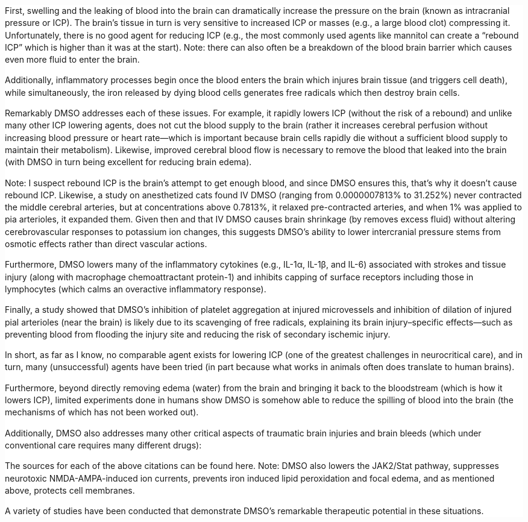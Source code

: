 
First, swelling and the leaking of blood into the brain can dramatically increase the pressure on the brain (known as intracranial pressure or ICP). The brain’s tissue in turn is very sensitive to increased ICP or masses (e.g., a large blood clot) compressing it. Unfortunately, there is no good agent for reducing ICP (e.g., the most commonly used agents like mannitol can create a “rebound ICP” which is higher than it was at the start).
Note: there can also often be a breakdown of the blood brain barrier which causes even more fluid to enter the brain.

Additionally, inflammatory processes begin once the blood enters the brain which injures brain tissue (and triggers cell death), while simultaneously, the iron released by dying blood cells generates free radicals which then destroy brain cells.

Remarkably DMSO addresses each of these issues. For example, it rapidly lowers ICP (without the risk of a rebound) and unlike many other ICP lowering agents, does not cut the blood supply to the brain (rather it increases cerebral perfusion without increasing blood pressure or heart rate—which is important because brain cells rapidly die without a sufficient blood supply to maintain their metabolism). Likewise, improved cerebral blood flow is necessary to remove the blood that leaked into the brain (with DMSO in turn being excellent for reducing brain edema).

Note: I suspect rebound ICP is the brain’s attempt to get enough blood, and since DMSO ensures this, that’s why it doesn’t cause rebound ICP. Likewise, a study on anesthetized cats found IV DMSO (ranging from 0.0000007813% to 31.252%) never contracted the middle cerebral arteries, but at concentrations above 0.7813%, it relaxed pre-contracted arteries, and when 1% was applied to pia arterioles, it expanded them. Given then and that IV DMSO causes brain shrinkage (by removes excess fluid) without altering cerebrovascular responses to potassium ion changes, this suggests DMSO’s ability to lower intercranial pressure stems from osmotic effects rather than direct vascular actions.

Furthermore, DMSO lowers many of the inflammatory cytokines (e.g., IL-1α, IL-1β, and IL-6) associated with strokes and tissue injury (along with macrophage chemoattractant protein-1) and inhibits capping of surface receptors including those in lymphocytes (which calms an overactive inflammatory response).

Finally, a study showed that DMSO’s inhibition of platelet aggregation at injured microvessels and inhibition of dilation of injured pial arterioles (near the brain) is likely due to its scavenging of free radicals, explaining its brain injury–specific effects—such as preventing blood from flooding the injury site and reducing the risk of secondary ischemic injury.

In short, as far as I know, no comparable agent exists for lowering ICP (one of the greatest challenges in neurocritical care), and in turn, many (unsuccessful) agents have been tried (in part because what works in animals often does translate to human brains).

Furthermore, beyond directly removing edema (water) from the brain and bringing it back to the bloodstream (which is how it lowers ICP), limited experiments done in humans show DMSO is somehow able to reduce the spilling of blood into the brain (the mechanisms of which has not been worked out).

Additionally, DMSO also addresses many other critical aspects of traumatic brain injuries and brain bleeds (which under conventional care requires many different drugs):


The sources for each of the above citations can be found here.
Note: DMSO also lowers the JAK2/Stat pathway, suppresses neurotoxic NMDA-AMPA-induced ion currents, prevents iron induced lipid peroxidation and focal edema, and as mentioned above, protects cell membranes.

A variety of studies have been conducted that demonstrate DMSO’s remarkable therapeutic potential in these situations.
